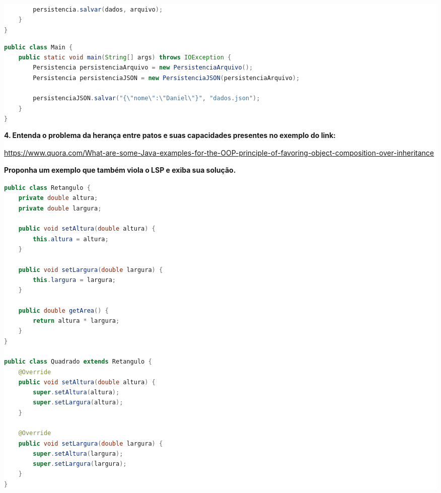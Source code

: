 ~~~Java
        persistencia.salvar(dados, arquivo);
    }
}
~~~

~~~Java
public class Main {
    public static void main(String[] args) throws IOException {
        Persistencia persistenciaArquivo = new PersistenciaArquivo();
        Persistencia persistenciaJSON = new PersistenciaJSON(persistenciaArquivo);

        persistenciaJSON.salvar("{\"nome\":\"Daniel\"}", "dados.json");
    }
}
~~~

**4. Entenda o problema da herança entre patos e suas capacidades presentes no exemplo do link:**

https://www.quora.com/What-are-some-Java-examples-for-the-OOP-principle-of-favoring-object-composition-over-inheritance

**Proponha um exemplo que também viola o LSP e exiba sua solução.**

~~~Java
public class Retangulo {
    private double altura;
    private double largura;

    public void setAltura(double altura) {
        this.altura = altura;
    }

    public void setLargura(double largura) {
        this.largura = largura;
    }

    public double getArea() {
        return altura * largura;
    }
}

public class Quadrado extends Retangulo {
    @Override
    public void setAltura(double altura) {
        super.setAltura(altura);
        super.setLargura(altura);
    }

    @Override
    public void setLargura(double largura) {
        super.setAltura(largura);
        super.setLargura(largura);
    }
}
~~~
